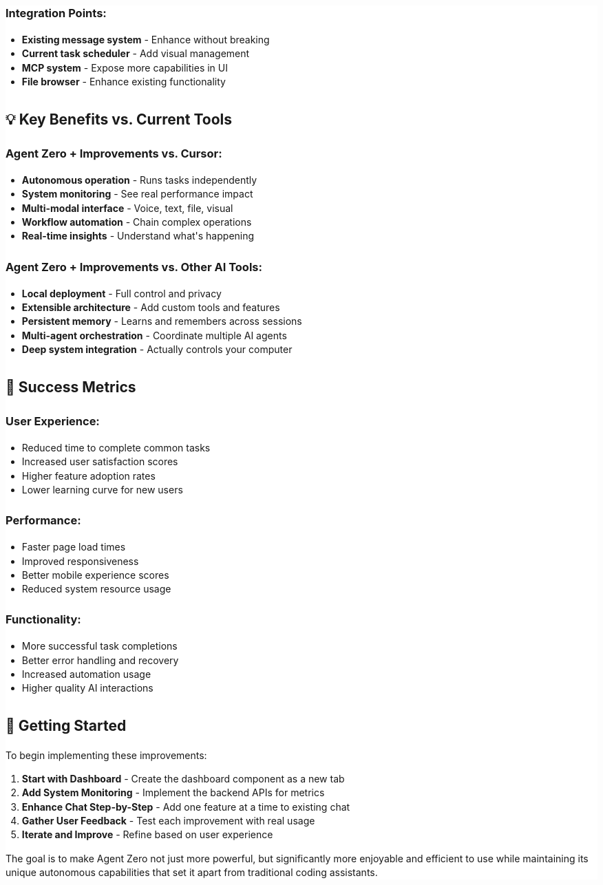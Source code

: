 ### **Integration Points:**
- **Existing message system** - Enhance without breaking
- **Current task scheduler** - Add visual management
- **MCP system** - Expose more capabilities in UI
- **File browser** - Enhance existing functionality

## 💡 **Key Benefits vs. Current Tools**

### **Agent Zero + Improvements vs. Cursor:**
- **Autonomous operation** - Runs tasks independently
- **System monitoring** - See real performance impact
- **Multi-modal interface** - Voice, text, file, visual
- **Workflow automation** - Chain complex operations
- **Real-time insights** - Understand what's happening

### **Agent Zero + Improvements vs. Other AI Tools:**
- **Local deployment** - Full control and privacy
- **Extensible architecture** - Add custom tools and features
- **Persistent memory** - Learns and remembers across sessions
- **Multi-agent orchestration** - Coordinate multiple AI agents
- **Deep system integration** - Actually controls your computer

## 🎯 **Success Metrics**

### **User Experience:**
- Reduced time to complete common tasks
- Increased user satisfaction scores
- Higher feature adoption rates
- Lower learning curve for new users

### **Performance:**
- Faster page load times
- Improved responsiveness
- Better mobile experience scores
- Reduced system resource usage

### **Functionality:**
- More successful task completions
- Better error handling and recovery
- Increased automation usage
- Higher quality AI interactions

## 🚀 **Getting Started**

To begin implementing these improvements:

1. **Start with Dashboard** - Create the dashboard component as a new tab
2. **Add System Monitoring** - Implement the backend APIs for metrics
3. **Enhance Chat Step-by-Step** - Add one feature at a time to existing chat
4. **Gather User Feedback** - Test each improvement with real usage
5. **Iterate and Improve** - Refine based on user experience

The goal is to make Agent Zero not just more powerful, but significantly more enjoyable and efficient to use while maintaining its unique autonomous capabilities that set it apart from traditional coding assistants. 